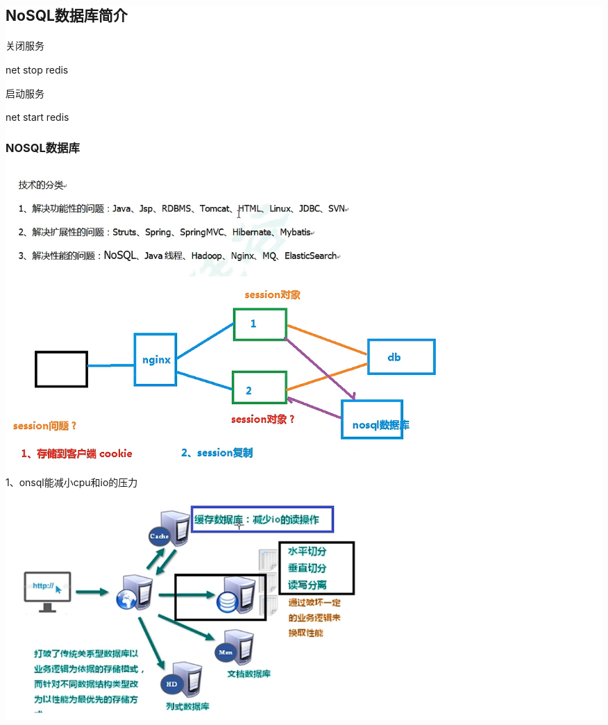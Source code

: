 ## NoSQL数据库简介

关闭服务

net stop redis

启动服务

net start redis

### NOSQL数据库

![](.\图片\Snipaste_2022-04-04_18-17-37.png)

![](.\图片\Snipaste_2022-04-04_18-25-52.png)

1、onsql能减小cpu和io的压力

![](.\图片\Snipaste_2022-04-04_18-27-06.png)
